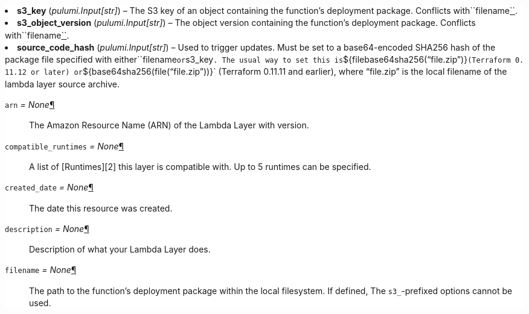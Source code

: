 <li><strong>s3_key</strong> (<em>pulumi.Input</em><em>[</em><em>str</em><em>]</em>) – The S3 key of an object containing the function’s deployment package. Conflicts with``filename<a href="#id26"><span class="problematic" id="id27">``</span></a>.</li>
<li><strong>s3_object_version</strong> (<em>pulumi.Input</em><em>[</em><em>str</em><em>]</em>) – The object version containing the function’s deployment package. Conflicts with``filename<a href="#id28"><span class="problematic" id="id29">``</span></a>.</li>
<li><strong>source_code_hash</strong> (<em>pulumi.Input</em><em>[</em><em>str</em><em>]</em>) – Used to trigger updates. Must be set to a base64-encoded SHA256 hash of the package file specified with either``filename<code class="docutils literal notranslate"><span class="pre">or</span></code>s3_key<code class="docutils literal notranslate"><span class="pre">.</span> <span class="pre">The</span> <span class="pre">usual</span> <span class="pre">way</span> <span class="pre">to</span> <span class="pre">set</span> <span class="pre">this</span> <span class="pre">is</span></code>${filebase64sha256(“file.zip”)}<code class="docutils literal notranslate"><span class="pre">(Terraform</span> <span class="pre">0.11.12</span> <span class="pre">or</span> <span class="pre">later)</span> <span class="pre">or</span></code>${base64sha256(file(“file.zip”))}` (Terraform 0.11.11 and earlier), where “file.zip” is the local filename of the lambda layer source archive.</li>
</ul>
</td>
</tr>
</tbody>
</table>
<dl class="attribute">
<dt id="pulumi_aws.lambda_.LayerVersion.arn">
<code class="descname">arn</code><em class="property"> = None</em><a class="headerlink" href="#pulumi_aws.lambda_.LayerVersion.arn" title="Permalink to this definition">¶</a></dt>
<dd><p>The Amazon Resource Name (ARN) of the Lambda Layer with version.</p>
</dd></dl>

<dl class="attribute">
<dt id="pulumi_aws.lambda_.LayerVersion.compatible_runtimes">
<code class="descname">compatible_runtimes</code><em class="property"> = None</em><a class="headerlink" href="#pulumi_aws.lambda_.LayerVersion.compatible_runtimes" title="Permalink to this definition">¶</a></dt>
<dd><p>A list of [Runtimes][2] this layer is compatible with. Up to 5 runtimes can be specified.</p>
</dd></dl>

<dl class="attribute">
<dt id="pulumi_aws.lambda_.LayerVersion.created_date">
<code class="descname">created_date</code><em class="property"> = None</em><a class="headerlink" href="#pulumi_aws.lambda_.LayerVersion.created_date" title="Permalink to this definition">¶</a></dt>
<dd><p>The date this resource was created.</p>
</dd></dl>

<dl class="attribute">
<dt id="pulumi_aws.lambda_.LayerVersion.description">
<code class="descname">description</code><em class="property"> = None</em><a class="headerlink" href="#pulumi_aws.lambda_.LayerVersion.description" title="Permalink to this definition">¶</a></dt>
<dd><p>Description of what your Lambda Layer does.</p>
</dd></dl>

<dl class="attribute">
<dt id="pulumi_aws.lambda_.LayerVersion.filename">
<code class="descname">filename</code><em class="property"> = None</em><a class="headerlink" href="#pulumi_aws.lambda_.LayerVersion.filename" title="Permalink to this definition">¶</a></dt>
<dd><p>The path to the function’s deployment package within the local filesystem. If defined, The <code class="docutils literal notranslate"><span class="pre">s3_</span></code>-prefixed options cannot be used.</p>
</dd></dl>
